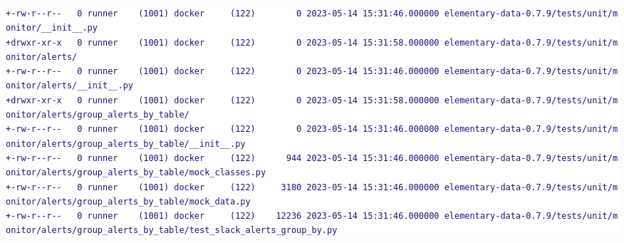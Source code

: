 ```diff
+-rw-r--r--   0 runner    (1001) docker     (122)        0 2023-05-14 15:31:46.000000 elementary-data-0.7.9/tests/unit/monitor/__init__.py
+drwxr-xr-x   0 runner    (1001) docker     (122)        0 2023-05-14 15:31:58.000000 elementary-data-0.7.9/tests/unit/monitor/alerts/
+-rw-r--r--   0 runner    (1001) docker     (122)        0 2023-05-14 15:31:46.000000 elementary-data-0.7.9/tests/unit/monitor/alerts/__init__.py
+drwxr-xr-x   0 runner    (1001) docker     (122)        0 2023-05-14 15:31:58.000000 elementary-data-0.7.9/tests/unit/monitor/alerts/group_alerts_by_table/
+-rw-r--r--   0 runner    (1001) docker     (122)        0 2023-05-14 15:31:46.000000 elementary-data-0.7.9/tests/unit/monitor/alerts/group_alerts_by_table/__init__.py
+-rw-r--r--   0 runner    (1001) docker     (122)      944 2023-05-14 15:31:46.000000 elementary-data-0.7.9/tests/unit/monitor/alerts/group_alerts_by_table/mock_classes.py
+-rw-r--r--   0 runner    (1001) docker     (122)     3180 2023-05-14 15:31:46.000000 elementary-data-0.7.9/tests/unit/monitor/alerts/group_alerts_by_table/mock_data.py
+-rw-r--r--   0 runner    (1001) docker     (122)    12236 2023-05-14 15:31:46.000000 elementary-data-0.7.9/tests/unit/monitor/alerts/group_alerts_by_table/test_slack_alerts_group_by.py
